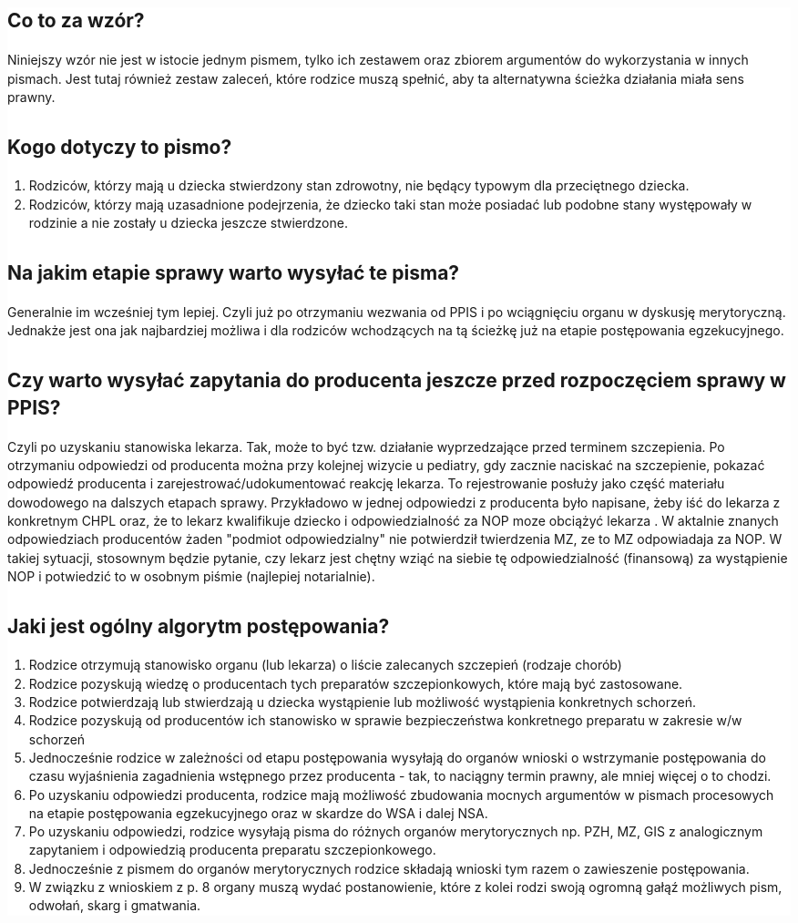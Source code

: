 ## Co to za wzór?
Niniejszy wzór nie jest w istocie jednym pismem, tylko ich zestawem oraz zbiorem argumentów do wykorzystania w innych pismach. Jest tutaj również zestaw zaleceń, które rodzice muszą spełnić, aby ta alternatywna ścieżka działania miała sens prawny.

## Kogo dotyczy to pismo?
1. Rodziców, którzy mają u dziecka stwierdzony stan zdrowotny, nie będący typowym dla przeciętnego dziecka.
2. Rodziców, którzy mają uzasadnione podejrzenia, że dziecko taki stan może posiadać lub podobne stany występowały w rodzinie a nie zostały u dziecka jeszcze stwierdzone.

## Na jakim etapie sprawy warto wysyłać te pisma?
Generalnie im wcześniej tym lepiej. Czyli już po otrzymaniu wezwania od PPIS i po wciągnięciu organu w dyskusję merytoryczną. Jednakże jest ona jak najbardziej możliwa i dla rodziców wchodzących na tą ścieżkę już na etapie postępowania egzekucyjnego.

## Czy warto wysyłać zapytania do producenta jeszcze przed rozpoczęciem sprawy w PPIS?
Czyli po uzyskaniu stanowiska lekarza. Tak, może to być tzw. działanie wyprzedzające przed terminem szczepienia. Po otrzymaniu odpowiedzi od producenta można przy kolejnej wizycie u pediatry, gdy zacznie naciskać na szczepienie, pokazać odpowiedź producenta i zarejestrować/udokumentować reakcję lekarza. To rejestrowanie posłuży jako część materiału dowodowego na dalszych etapach sprawy. Przykładowo w jednej odpowiedzi z producenta było napisane, żeby iść do lekarza z konkretnym CHPL oraz, że to lekarz kwalifikuje dziecko i odpowiedzialność za NOP moze obciążyć lekarza . W aktalnie znanych odpowiedziach producentów żaden "podmiot odpowiedzialny" nie potwierdził twierdzenia MZ, ze to MZ odpowiadaja za NOP. W takiej sytuacji, stosownym będzie pytanie, czy lekarz jest chętny wziąć na siebie tę odpowiedzialność (finansową) za wystąpienie NOP i potwiedzić to w osobnym piśmie (najlepiej notarialnie).

## Jaki jest ogólny algorytm postępowania?

1. Rodzice otrzymują stanowisko organu (lub lekarza) o liście zalecanych szczepień (rodzaje chorób)
2. Rodzice pozyskują wiedzę o producentach tych preparatów szczepionkowych, które mają być zastosowane.
3. Rodzice potwierdzają lub stwierdzają u dziecka wystąpienie lub możliwość wystąpienia konkretnych schorzeń.
4. Rodzice pozyskują od producentów ich stanowisko w sprawie bezpieczeństwa konkretnego preparatu w zakresie w/w schorzeń
5. Jednocześnie rodzice w zależności od etapu postępowania wysyłają do organów wnioski o wstrzymanie postępowania do czasu wyjaśnienia zagadnienia wstępnego przez producenta - tak, to naciągny termin prawny, ale mniej więcej o to chodzi.
6. Po uzyskaniu odpowiedzi producenta, rodzice mają możliwość zbudowania mocnych argumentów w pismach procesowych na etapie postępowania egzekucyjnego oraz w skardze do WSA i dalej NSA.
7. Po uzyskaniu odpowiedzi, rodzice wysyłają pisma do różnych organów merytorycznych np. PZH, MZ, GIS z analogicznym zapytaniem i odpowiedzią producenta preparatu szczepionkowego.
8. Jednocześnie z pismem do organów merytorycznych rodzice składają wnioski tym razem o zawieszenie postępowania.
9. W związku z wnioskiem z p. 8 organy muszą wydać postanowienie, które z kolei rodzi swoją ogromną gałąź możliwych pism, odwołań, skarg i gmatwania.
